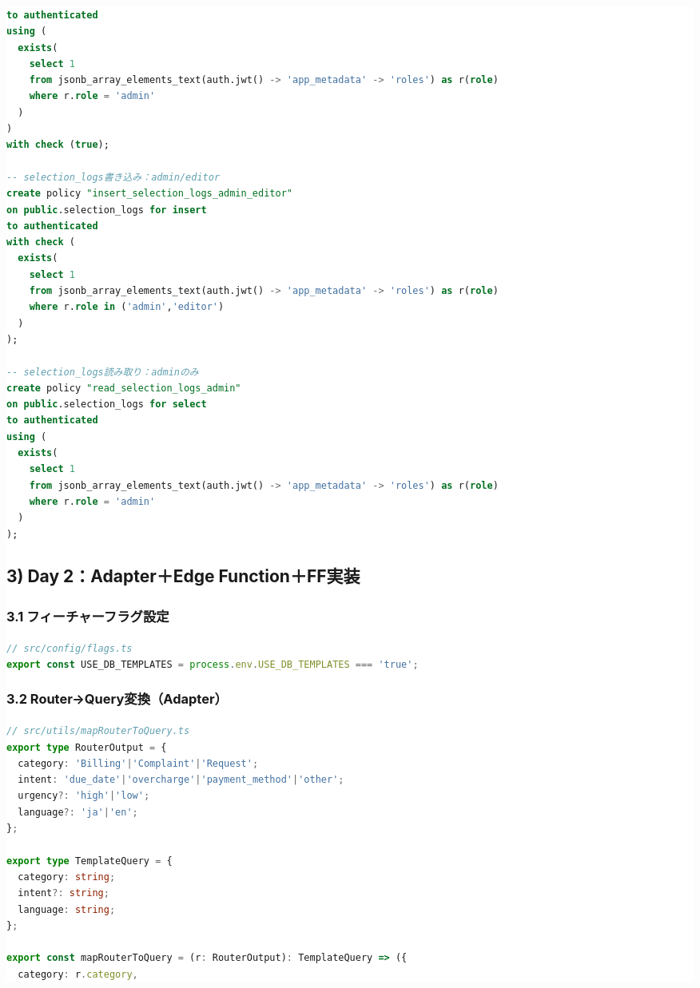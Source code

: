 ```sql
to authenticated
using (
  exists(
    select 1
    from jsonb_array_elements_text(auth.jwt() -> 'app_metadata' -> 'roles') as r(role)
    where r.role = 'admin'
  )
)
with check (true);

-- selection_logs書き込み：admin/editor
create policy "insert_selection_logs_admin_editor"
on public.selection_logs for insert
to authenticated
with check (
  exists(
    select 1
    from jsonb_array_elements_text(auth.jwt() -> 'app_metadata' -> 'roles') as r(role)
    where r.role in ('admin','editor')
  )
);

-- selection_logs読み取り：adminのみ
create policy "read_selection_logs_admin"
on public.selection_logs for select
to authenticated
using (
  exists(
    select 1
    from jsonb_array_elements_text(auth.jwt() -> 'app_metadata' -> 'roles') as r(role)
    where r.role = 'admin'
  )
);
```

## 3) Day 2：Adapter＋Edge Function＋FF実装

### 3.1 フィーチャーフラグ設定

```typescript
// src/config/flags.ts
export const USE_DB_TEMPLATES = process.env.USE_DB_TEMPLATES === 'true';
```

### 3.2 Router→Query変換（Adapter）

```typescript
// src/utils/mapRouterToQuery.ts
export type RouterOutput = {
  category: 'Billing'|'Complaint'|'Request';
  intent: 'due_date'|'overcharge'|'payment_method'|'other';
  urgency?: 'high'|'low';
  language?: 'ja'|'en';
};

export type TemplateQuery = {
  category: string;
  intent?: string;
  language: string;
};

export const mapRouterToQuery = (r: RouterOutput): TemplateQuery => ({
  category: r.category,
```